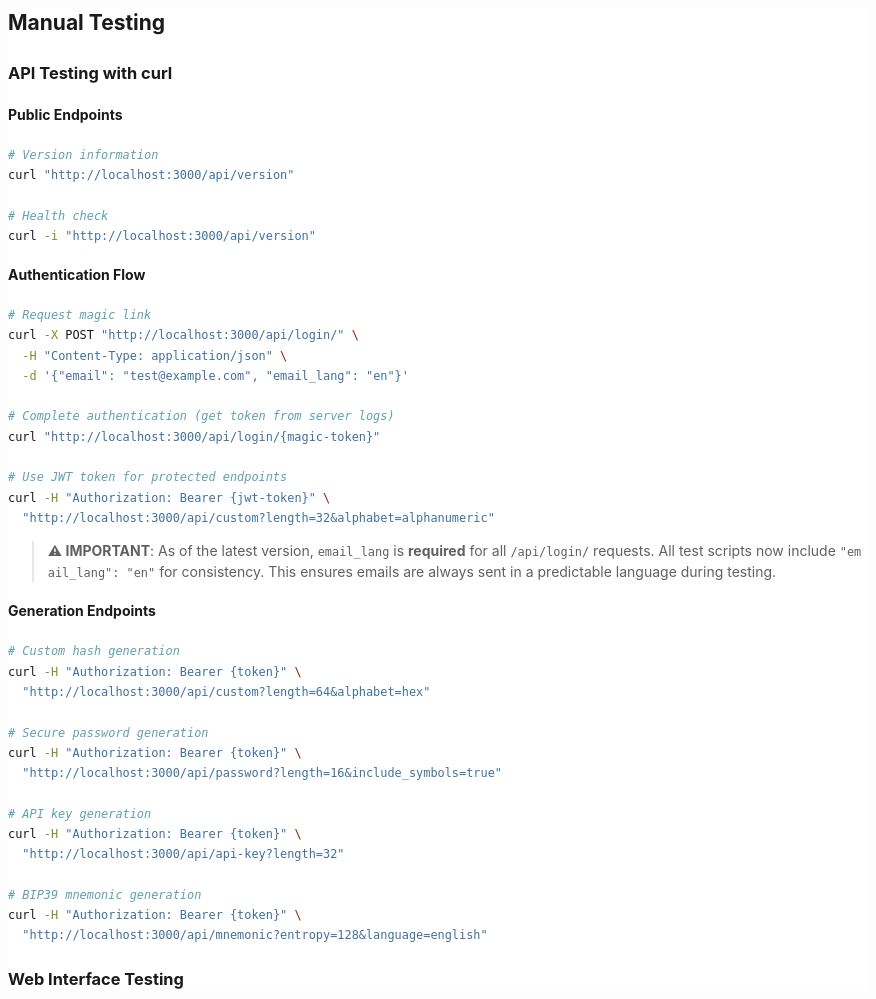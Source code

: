 ## Manual Testing

### API Testing with curl

#### Public Endpoints
```bash
# Version information
curl "http://localhost:3000/api/version"

# Health check
curl -i "http://localhost:3000/api/version"
```

#### Authentication Flow
```bash
# Request magic link
curl -X POST "http://localhost:3000/api/login/" \
  -H "Content-Type: application/json" \
  -d '{"email": "test@example.com", "email_lang": "en"}'

# Complete authentication (get token from server logs)
curl "http://localhost:3000/api/login/{magic-token}"

# Use JWT token for protected endpoints
curl -H "Authorization: Bearer {jwt-token}" \
  "http://localhost:3000/api/custom?length=32&alphabet=alphanumeric"
```

> **⚠️ IMPORTANT**: As of the latest version, `email_lang` is **required** for all `/api/login/` requests. All test scripts now include `"email_lang": "en"` for consistency. This ensures emails are always sent in a predictable language during testing.

#### Generation Endpoints
```bash
# Custom hash generation
curl -H "Authorization: Bearer {token}" \
  "http://localhost:3000/api/custom?length=64&alphabet=hex"

# Secure password generation
curl -H "Authorization: Bearer {token}" \
  "http://localhost:3000/api/password?length=16&include_symbols=true"

# API key generation
curl -H "Authorization: Bearer {token}" \
  "http://localhost:3000/api/api-key?length=32"

# BIP39 mnemonic generation
curl -H "Authorization: Bearer {token}" \
  "http://localhost:3000/api/mnemonic?entropy=128&language=english"
```

### Web Interface Testing
